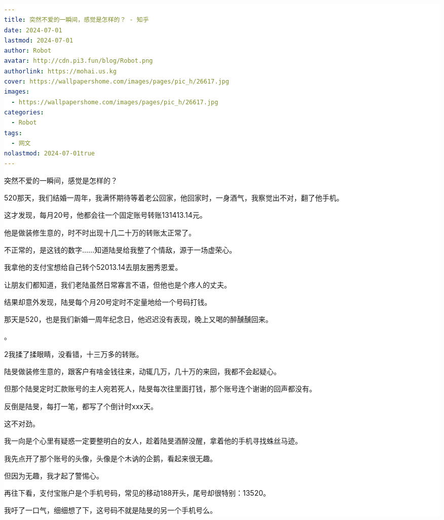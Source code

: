```yaml
---
title: 突然不爱的一瞬间，感觉是怎样的？ - 知乎
date: 2024-07-01
lastmod: 2024-07-01
author: Robot
avatar: http://cdn.pi3.fun/blog/Robot.png
authorlink: https://mohai.us.kg
cover: https://wallpapershome.com/images/pages/pic_h/26617.jpg
images:
  - https://wallpapershome.com/images/pages/pic_h/26617.jpg
categories:
  - Robot
tags:
  - 网文
nolastmod: 2024-07-01true
---
```




突然不爱的一瞬间，感觉是怎样的？

520那天，我们结婚一周年，我满怀期待等着老公回家，他回家时，一身酒气，我察觉出不对，翻了他手机。

这才发现，每月20号，他都会往一个固定账号转账131413.14元。

他是做装修生意的，时不时出现十几二十万的转账太正常了。

不正常的，是这钱的数字……知道陆旻给我整了个情敌，源于一场虚荣心。

我拿他的支付宝想给自己转个52013.14去朋友圈秀恩爱。

让朋友们都知道，我们老陆虽然日常寡言不语，但他也是个疼人的丈夫。

结果却意外发现，陆旻每个月20号定时不定量地给一个号码打钱。

那天是520，也是我们新婚一周年纪念日，他迟迟没有表现，晚上又喝的醉醺醺回来。

。

2我揉了揉眼睛，没看错，十三万多的转账。

陆旻做装修生意的，跟客户有啥金钱往来，动辄几万，几十万的来回，我都不会起疑心。

但那个陆旻定时汇款账号的主人宛若死人，陆旻每次往里面打钱，那个账号连个谢谢的回声都没有。

反倒是陆旻，每打一笔，都写了个倒计时xxx天。

这不对劲。

我一向是个心里有疑惑一定要整明白的女人，趁着陆旻酒醉没醒，拿着他的手机寻找蛛丝马迹。

我先点开了那个账号的头像，头像是个木讷的企鹅，看起来很无趣。

但因为无趣，我才起了警惕心。

再往下看，支付宝账户是个手机号码，常见的移动188开头，尾号却很特别：13520。

我吁了一口气，细细想了下，这号码不就是陆旻的另一个手机号么。
